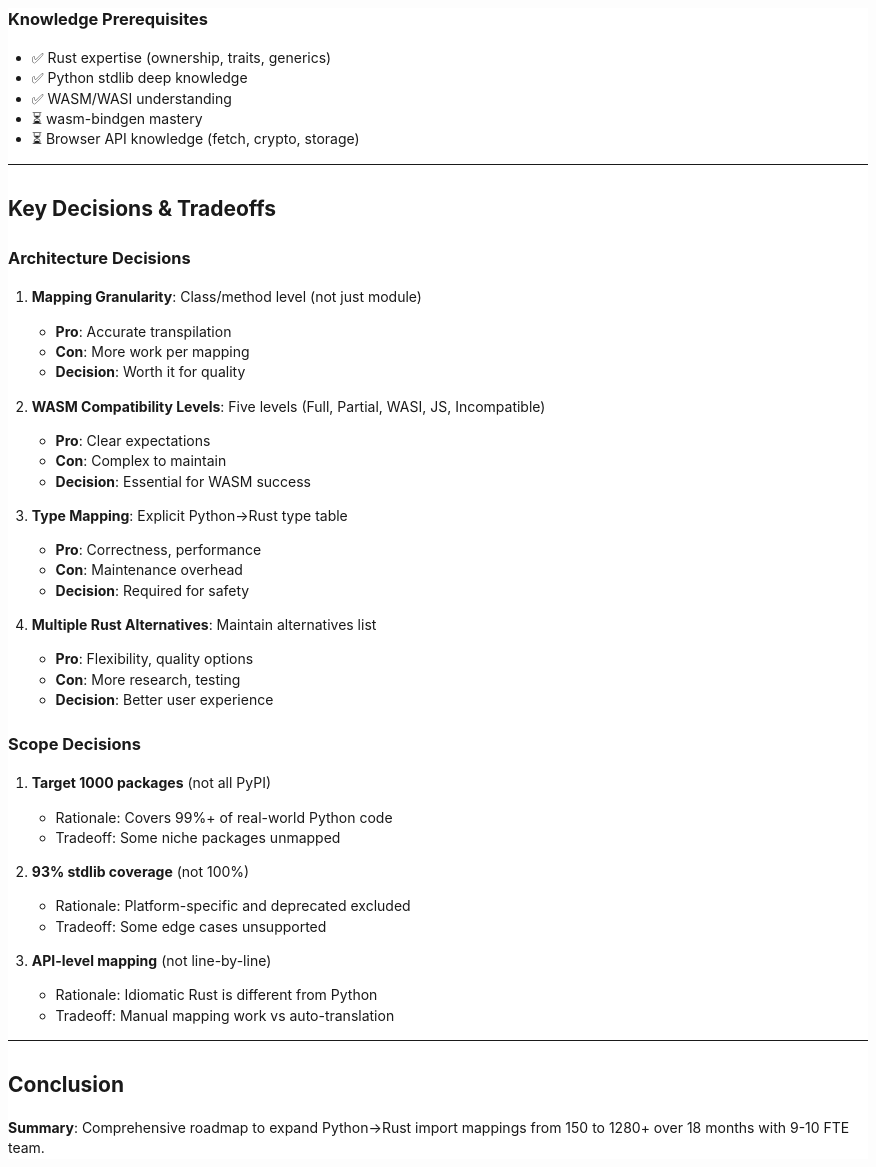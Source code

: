 ### Knowledge Prerequisites

- ✅ Rust expertise (ownership, traits, generics)
- ✅ Python stdlib deep knowledge
- ✅ WASM/WASI understanding
- ⏳ wasm-bindgen mastery
- ⏳ Browser API knowledge (fetch, crypto, storage)

---

## Key Decisions & Tradeoffs

### Architecture Decisions

1. **Mapping Granularity**: Class/method level (not just module)
   - **Pro**: Accurate transpilation
   - **Con**: More work per mapping
   - **Decision**: Worth it for quality

2. **WASM Compatibility Levels**: Five levels (Full, Partial, WASI, JS, Incompatible)
   - **Pro**: Clear expectations
   - **Con**: Complex to maintain
   - **Decision**: Essential for WASM success

3. **Type Mapping**: Explicit Python→Rust type table
   - **Pro**: Correctness, performance
   - **Con**: Maintenance overhead
   - **Decision**: Required for safety

4. **Multiple Rust Alternatives**: Maintain alternatives list
   - **Pro**: Flexibility, quality options
   - **Con**: More research, testing
   - **Decision**: Better user experience

### Scope Decisions

1. **Target 1000 packages** (not all PyPI)
   - Rationale: Covers 99%+ of real-world Python code
   - Tradeoff: Some niche packages unmapped

2. **93% stdlib coverage** (not 100%)
   - Rationale: Platform-specific and deprecated excluded
   - Tradeoff: Some edge cases unsupported

3. **API-level mapping** (not line-by-line)
   - Rationale: Idiomatic Rust is different from Python
   - Tradeoff: Manual mapping work vs auto-translation

---

## Conclusion

**Summary**: Comprehensive roadmap to expand Python→Rust import mappings from 150 to 1280+ over 18 months with 9-10 FTE team.
